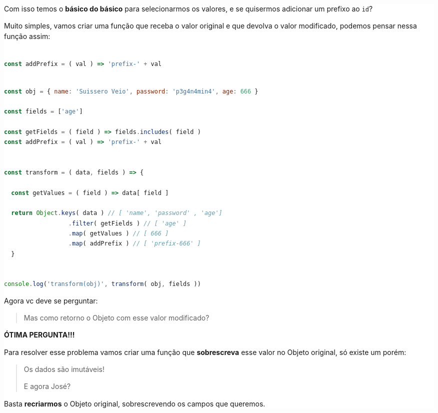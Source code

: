 
Com isso temos o **básico do básico** para selecionarmos os valores, e se quisermos adicionar 
um prefixo ao `id`?

Muito simples, vamos criar uma função que receba o valor original e que devolva o valor modificado, 
podemos pensar nessa função assim:

```js

const addPrefix = ( val ) => 'prefix-' + val

```


```js

const obj = { name: 'Suissero Veio', password: 'p3g4n4min4', age: 666 }

const fields = ['age']

const getFields = ( field ) => fields.includes( field )
const addPrefix = ( val ) => 'prefix-' + val


const transform = ( data, fields ) => {

  const getValues = ( field ) => data[ field ]
  
  return Object.keys( data ) // [ 'name', 'password' , 'age']
                  .filter( getFields ) // [ 'age' ]
                  .map( getValues ) // [ 666 ]
                  .map( addPrefix ) // [ 'prefix-666' ]
  }


console.log('transform(obj)', transform( obj, fields ))

```


Agora vc deve se perguntar:

> Mas como retorno o Objeto com esse valor modificado?


**ÓTIMA PERGUNTA!!!**

Para resolver esse problema vamos criar uma função que **sobrescreva** esse valor no Objeto 
original, só existe um porém:

>
> Os dados são imutáveis!
> 
> E agora José?
>

Basta **recriarmos** o Objeto original, sobrescrevendo os campos que queremos.
